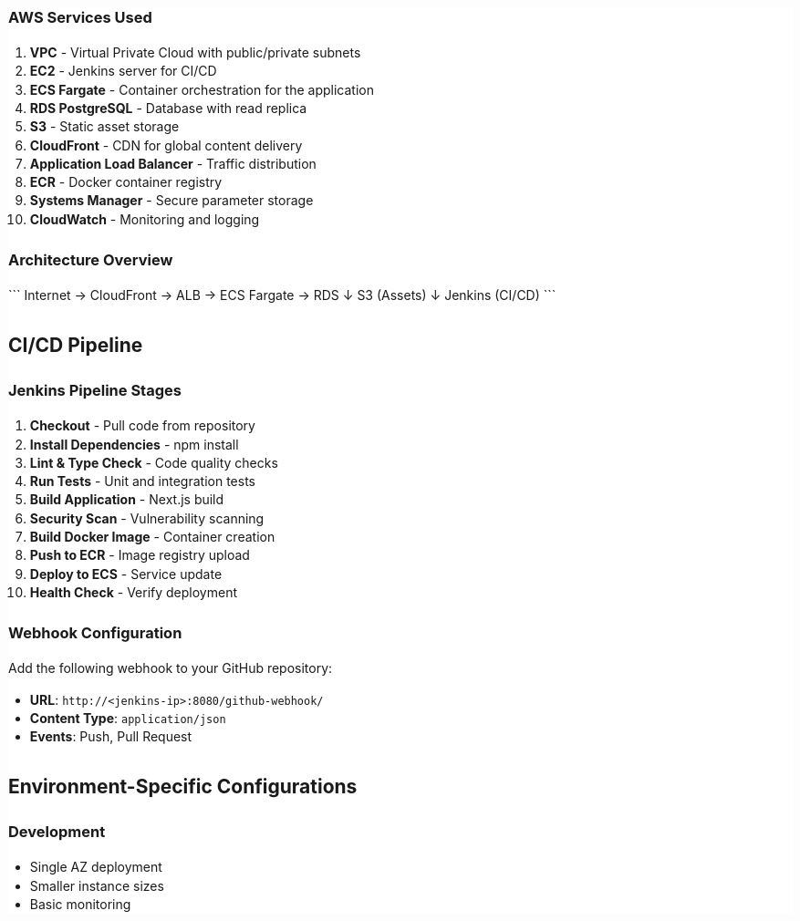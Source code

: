 ### AWS Services Used

1. **VPC** - Virtual Private Cloud with public/private subnets
2. **EC2** - Jenkins server for CI/CD
3. **ECS Fargate** - Container orchestration for the application
4. **RDS PostgreSQL** - Database with read replica
5. **S3** - Static asset storage
6. **CloudFront** - CDN for global content delivery
7. **Application Load Balancer** - Traffic distribution
8. **ECR** - Docker container registry
9. **Systems Manager** - Secure parameter storage
10. **CloudWatch** - Monitoring and logging

### Architecture Overview

\`\`\`
Internet → CloudFront → ALB → ECS Fargate → RDS
                              ↓
                         S3 (Assets)
                              ↓
                      Jenkins (CI/CD)
\`\`\`

## CI/CD Pipeline

### Jenkins Pipeline Stages

1. **Checkout** - Pull code from repository
2. **Install Dependencies** - npm install
3. **Lint & Type Check** - Code quality checks
4. **Run Tests** - Unit and integration tests
5. **Build Application** - Next.js build
6. **Security Scan** - Vulnerability scanning
7. **Build Docker Image** - Container creation
8. **Push to ECR** - Image registry upload
9. **Deploy to ECS** - Service update
10. **Health Check** - Verify deployment

### Webhook Configuration

Add the following webhook to your GitHub repository:

- **URL**: `http://<jenkins-ip>:8080/github-webhook/`
- **Content Type**: `application/json`
- **Events**: Push, Pull Request

## Environment-Specific Configurations

### Development
- Single AZ deployment
- Smaller instance sizes
- Basic monitoring
